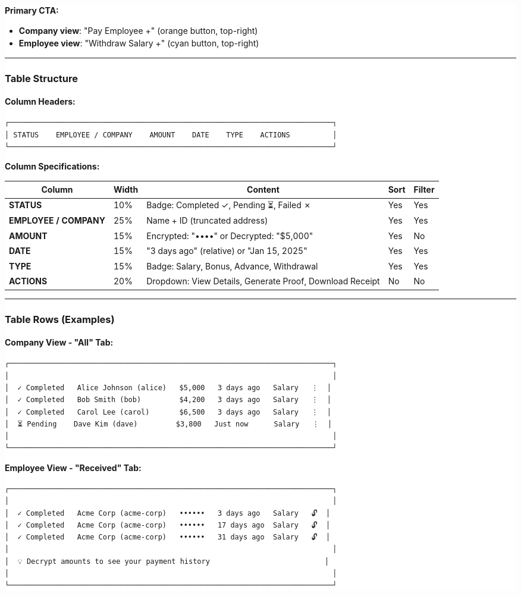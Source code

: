 **Primary CTA:**
- **Company view**: "Pay Employee +" (orange button, top-right)
- **Employee view**: "Withdraw Salary +" (cyan button, top-right)

---

### Table Structure

**Column Headers:**

```
┌────────────────────────────────────────────────────────────────────────────┐
│ STATUS    EMPLOYEE / COMPANY    AMOUNT    DATE    TYPE    ACTIONS          │
└────────────────────────────────────────────────────────────────────────────┘
```

**Column Specifications:**

| Column | Width | Content | Sort | Filter |
|--------|-------|---------|------|--------|
| **STATUS** | 10% | Badge: Completed ✓, Pending ⏳, Failed ✗ | Yes | Yes |
| **EMPLOYEE / COMPANY** | 25% | Name + ID (truncated address) | Yes | Yes |
| **AMOUNT** | 15% | Encrypted: "••••" or Decrypted: "$5,000" | Yes | No |
| **DATE** | 15% | "3 days ago" (relative) or "Jan 15, 2025" | Yes | Yes |
| **TYPE** | 15% | Badge: Salary, Bonus, Advance, Withdrawal | Yes | Yes |
| **ACTIONS** | 20% | Dropdown: View Details, Generate Proof, Download Receipt | No | No |

---

### Table Rows (Examples)

**Company View - "All" Tab:**

```
┌────────────────────────────────────────────────────────────────────────────┐
│                                                                            │
│  ✓ Completed   Alice Johnson (alice)   $5,000   3 days ago   Salary   ⋮  │
│  ✓ Completed   Bob Smith (bob)         $4,200   3 days ago   Salary   ⋮  │
│  ✓ Completed   Carol Lee (carol)       $6,500   3 days ago   Salary   ⋮  │
│  ⏳ Pending    Dave Kim (dave)         $3,800   Just now      Salary   ⋮  │
│                                                                            │
└────────────────────────────────────────────────────────────────────────────┘
```

**Employee View - "Received" Tab:**

```
┌────────────────────────────────────────────────────────────────────────────┐
│                                                                            │
│  ✓ Completed   Acme Corp (acme-corp)   ••••••   3 days ago   Salary   🔓  │
│  ✓ Completed   Acme Corp (acme-corp)   ••••••   17 days ago  Salary   🔓  │
│  ✓ Completed   Acme Corp (acme-corp)   ••••••   31 days ago  Salary   🔓  │
│                                                                            │
│  💡 Decrypt amounts to see your payment history                           │
│                                                                            │
└────────────────────────────────────────────────────────────────────────────┘
```
